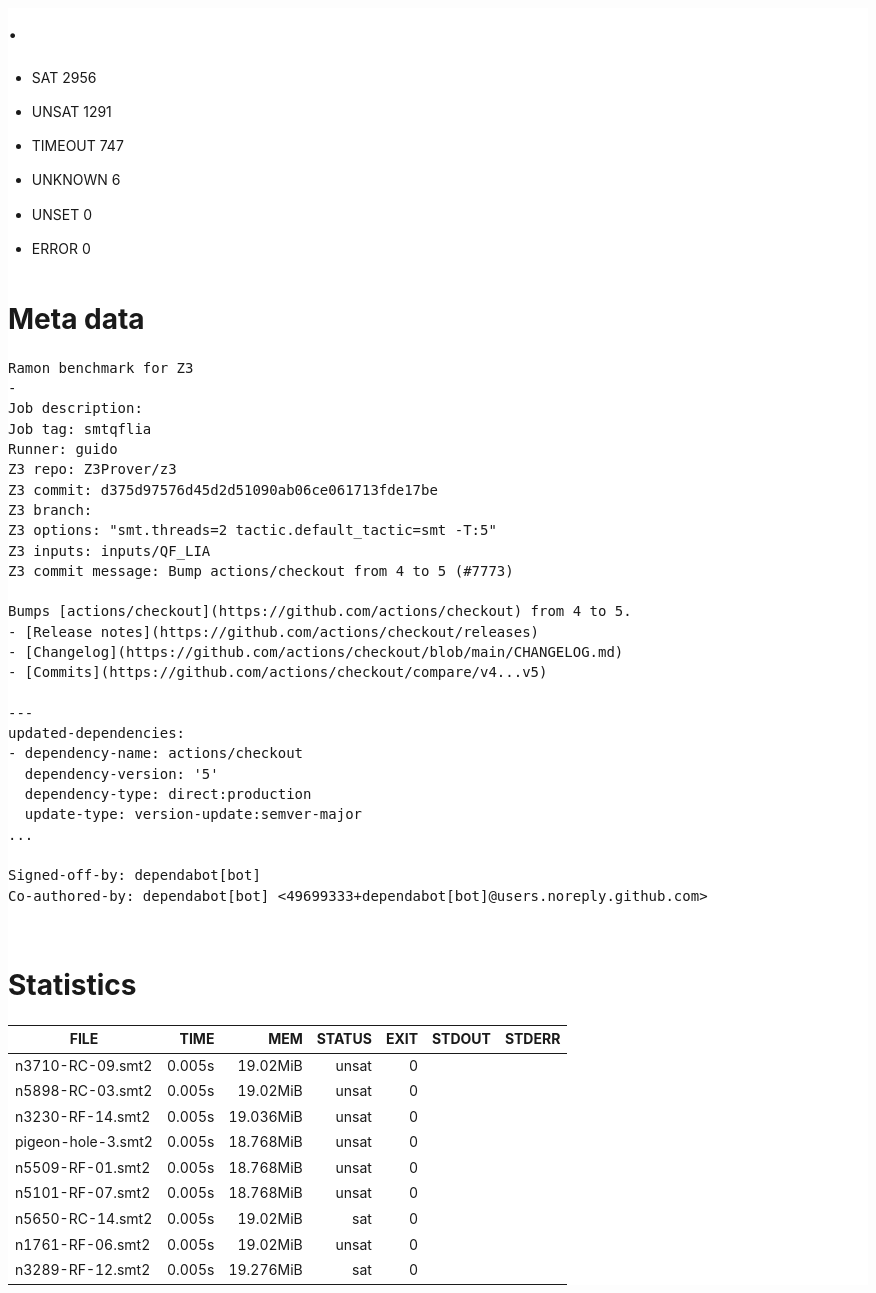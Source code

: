 # .

* SAT 2956
* UNSAT 1291
* TIMEOUT 747
* UNKNOWN 6

* UNSET 0

* ERROR 0

# Meta data

<pre>
Ramon benchmark for Z3
-
Job description: 
Job tag: smtqflia
Runner: guido
Z3 repo: Z3Prover/z3
Z3 commit: d375d97576d45d2d51090ab06ce061713fde17be
Z3 branch: 
Z3 options: "smt.threads=2 tactic.default_tactic=smt -T:5"
Z3 inputs: inputs/QF_LIA
Z3 commit message: Bump actions/checkout from 4 to 5 (#7773)

Bumps [actions/checkout](https://github.com/actions/checkout) from 4 to 5.
- [Release notes](https://github.com/actions/checkout/releases)
- [Changelog](https://github.com/actions/checkout/blob/main/CHANGELOG.md)
- [Commits](https://github.com/actions/checkout/compare/v4...v5)

---
updated-dependencies:
- dependency-name: actions/checkout
  dependency-version: '5'
  dependency-type: direct:production
  update-type: version-update:semver-major
...

Signed-off-by: dependabot[bot] <support@github.com>
Co-authored-by: dependabot[bot] <49699333+dependabot[bot]@users.noreply.github.com>

</pre>


# Statistics
|FILE                                                         |TIME     |MEM        | STATUS   | EXIT | STDOUT | STDERR | 
|------------|----------:|---------:|-------------:| ----------:|--------|--------| 
|n3710-RC-09.smt2                                             |    0.005s | 19.02MiB| unsat | 0 |  |  |
|n5898-RC-03.smt2                                             |    0.005s | 19.02MiB| unsat | 0 |  |  |
|n3230-RF-14.smt2                                             |    0.005s | 19.036MiB| unsat | 0 |  |  |
|pigeon-hole-3.smt2                                           |    0.005s | 18.768MiB| unsat | 0 |  |  |
|n5509-RF-01.smt2                                             |    0.005s | 18.768MiB| unsat | 0 |  |  |
|n5101-RF-07.smt2                                             |    0.005s | 18.768MiB| unsat | 0 |  |  |
|n5650-RC-14.smt2                                             |    0.005s | 19.02MiB| sat | 0 |  |  |
|n1761-RF-06.smt2                                             |    0.005s | 19.02MiB| unsat | 0 |  |  |
|n3289-RF-12.smt2                                             |    0.005s | 19.276MiB| sat | 0 |  |  |